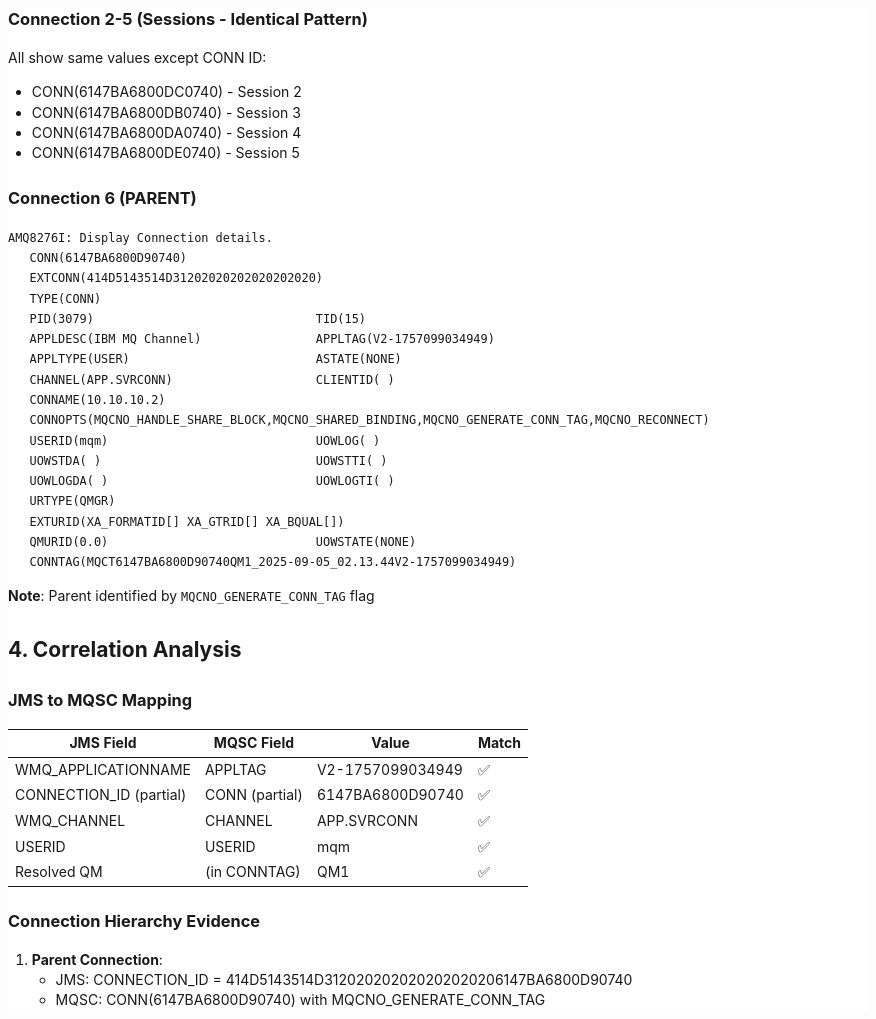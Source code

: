 ### Connection 2-5 (Sessions - Identical Pattern)
All show same values except CONN ID:
- CONN(6147BA6800DC0740) - Session 2
- CONN(6147BA6800DB0740) - Session 3  
- CONN(6147BA6800DA0740) - Session 4
- CONN(6147BA6800DE0740) - Session 5

### Connection 6 (PARENT)
```
AMQ8276I: Display Connection details.
   CONN(6147BA6800D90740)                
   EXTCONN(414D5143514D31202020202020202020)
   TYPE(CONN)                            
   PID(3079)                               TID(15) 
   APPLDESC(IBM MQ Channel)                APPLTAG(V2-1757099034949)
   APPLTYPE(USER)                          ASTATE(NONE)
   CHANNEL(APP.SVRCONN)                    CLIENTID( )
   CONNAME(10.10.10.2)                  
   CONNOPTS(MQCNO_HANDLE_SHARE_BLOCK,MQCNO_SHARED_BINDING,MQCNO_GENERATE_CONN_TAG,MQCNO_RECONNECT)
   USERID(mqm)                             UOWLOG( )
   UOWSTDA( )                              UOWSTTI( )
   UOWLOGDA( )                             UOWLOGTI( )
   URTYPE(QMGR)                         
   EXTURID(XA_FORMATID[] XA_GTRID[] XA_BQUAL[])
   QMURID(0.0)                             UOWSTATE(NONE)
   CONNTAG(MQCT6147BA6800D90740QM1_2025-09-05_02.13.44V2-1757099034949)
```

**Note**: Parent identified by `MQCNO_GENERATE_CONN_TAG` flag

## 4. Correlation Analysis

### JMS to MQSC Mapping

| JMS Field | MQSC Field | Value | Match |
|-----------|------------|-------|-------|
| WMQ_APPLICATIONNAME | APPLTAG | V2-1757099034949 | ✅ |
| CONNECTION_ID (partial) | CONN (partial) | 6147BA6800D90740 | ✅ |
| WMQ_CHANNEL | CHANNEL | APP.SVRCONN | ✅ |
| USERID | USERID | mqm | ✅ |
| Resolved QM | (in CONNTAG) | QM1 | ✅ |

### Connection Hierarchy Evidence

1. **Parent Connection**:
   - JMS: CONNECTION_ID = 414D5143514D312020202020202020206147BA6800D90740
   - MQSC: CONN(6147BA6800D90740) with MQCNO_GENERATE_CONN_TAG

